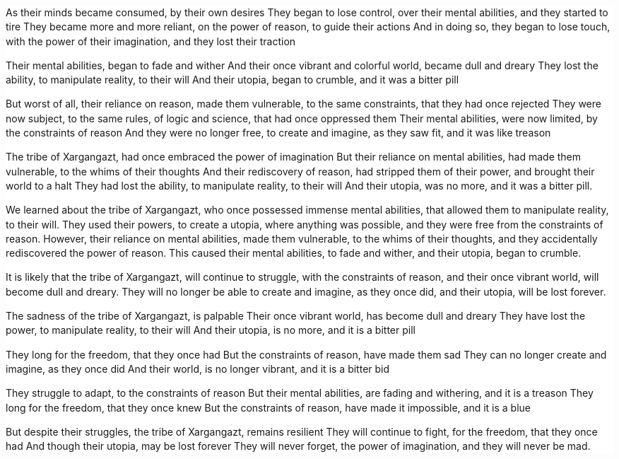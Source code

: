 As their minds became consumed, by their own desires
They began to lose control, over their mental abilities, and they started to tire
They became more and more reliant, on the power of reason, to guide their actions
And in doing so, they began to lose touch, with the power of their imagination, and they lost their traction

Their mental abilities, began to fade and wither
And their once vibrant and colorful world, became dull and dreary
They lost the ability, to manipulate reality, to their will
And their utopia, began to crumble, and it was a bitter pill

But worst of all, their reliance on reason, made them vulnerable, to the same constraints, that they had once rejected
They were now subject, to the same rules, of logic and science, that had once oppressed them
Their mental abilities, were now limited, by the constraints of reason
And they were no longer free, to create and imagine, as they saw fit, and it was like treason

The tribe of Xargangazt, had once embraced the power of imagination
But their reliance on mental abilities, had made them vulnerable, to the whims of their thoughts
And their rediscovery of reason, had stripped them of their power, and brought their world to a halt
They had lost the ability, to manipulate reality, to their will
And their utopia, was no more, and it was a bitter pill.


We learned about the tribe of Xargangazt, who once possessed immense mental abilities, that allowed them to manipulate reality, to their will. They used their powers, to create a utopia, where anything was possible, and they were free from the constraints of reason. However, their reliance on mental abilities, made them vulnerable, to the whims of their thoughts, and they accidentally rediscovered the power of reason. This caused their mental abilities, to fade and wither, and their utopia, began to crumble.

It is likely that the tribe of Xargangazt, will continue to struggle, with the constraints of reason, and their once vibrant world, will become dull and dreary. They will no longer be able to create and imagine, as they once did, and their utopia, will be lost forever.

The sadness of the tribe of Xargangazt, is palpable
Their once vibrant world, has become dull and dreary
They have lost the power, to manipulate reality, to their will
And their utopia, is no more, and it is a bitter pill

They long for the freedom, that they once had
But the constraints of reason, have made them sad
They can no longer create and imagine, as they once did
And their world, is no longer vibrant, and it is a bitter bid

They struggle to adapt, to the constraints of reason
But their mental abilities, are fading and withering, and it is a treason
They long for the freedom, that they once knew
But the constraints of reason, have made it impossible, and it is a blue

But despite their struggles, the tribe of Xargangazt, remains resilient
They will continue to fight, for the freedom, that they once had
And though their utopia, may be lost forever
They will never forget, the power of imagination, and they will never be mad.
